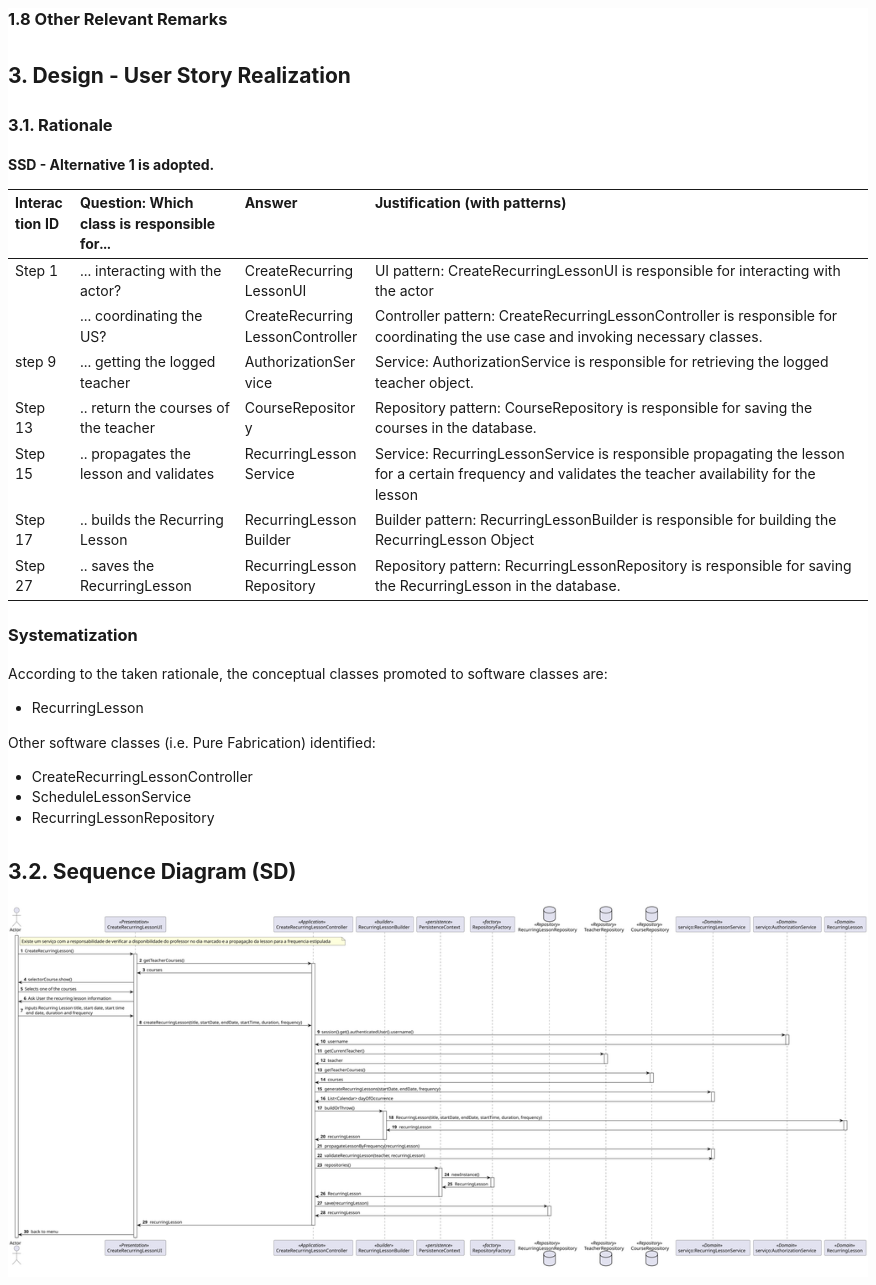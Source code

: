### 1.8 Other Relevant Remarks


## 3. Design - User Story Realization 

### 3.1. Rationale

**SSD - Alternative 1 is adopted.**


| Interaction ID | Question: Which class is responsible for... | Answer                          | Justification (with patterns)                                                                                                                       |
|:---------------|:--------------------------------------------|:--------------------------------|:----------------------------------------------------------------------------------------------------------------------------------------------------|
| Step 1         | ... interacting with the actor?             | CreateRecurringLessonUI         | UI pattern: CreateRecurringLessonUI is responsible for interacting with the actor                                                                   |
|                | ... coordinating the US?                    | CreateRecurringLessonController | Controller pattern: CreateRecurringLessonController is responsible for coordinating the use case and invoking necessary classes.                    |
| step 9         | ... getting the logged teacher              | AuthorizationService            | Service: AuthorizationService is responsible for retrieving the logged teacher object.                                                              |
| Step 13        | .. return the courses of the teacher        | CourseRepository                | Repository pattern: CourseRepository is responsible for saving the courses in the database.                                                         |
| Step 15        | .. propagates the lesson and validates      | RecurringLessonService          | Service: RecurringLessonService is responsible propagating the lesson for a certain frequency and validates the teacher availability for the lesson |
| Step 17        | .. builds the Recurring Lesson              | RecurringLessonBuilder          | Builder pattern: RecurringLessonBuilder is responsible for building the RecurringLesson Object                                                      |
| Step 27        | .. saves the RecurringLesson                | RecurringLessonRepository       | Repository pattern: RecurringLessonRepository is responsible for saving the RecurringLesson in the database.                                        |


### Systematization ##

According to the taken rationale, the conceptual classes promoted to software classes are: 

 * RecurringLesson

Other software classes (i.e. Pure Fabrication) identified: 

 * CreateRecurringLessonController
 * ScheduleLessonService
 * RecurringLessonRepository

## 3.2. Sequence Diagram (SD)

![US06_SD](US1010-SD.svg)
